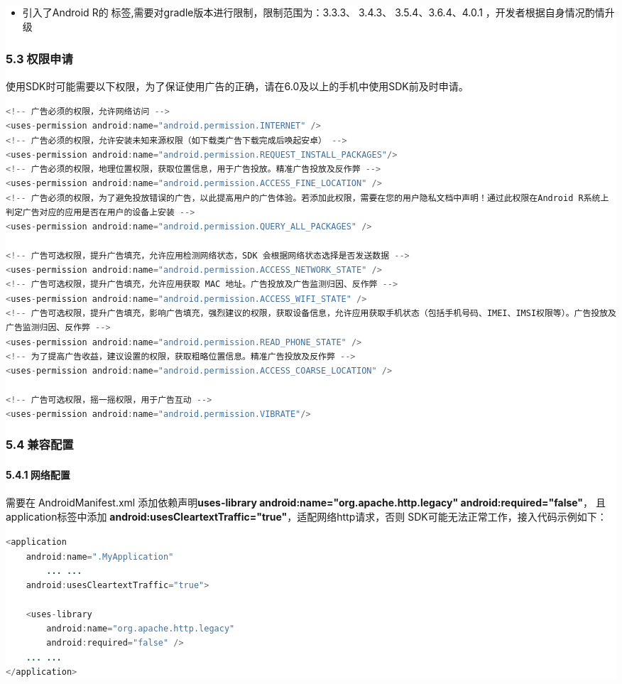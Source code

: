 * 引入了Android R的 标签,需要对gradle版本进行限制，限制范围为：3.3.3、 3.4.3、 3.5.4、3.6.4、4.0.1 ，开发者根据自身情况酌情升级


### 5.3 权限申请

  使用SDK时可能需要以下权限，为了保证使用广告的正确，请在6.0及以上的手机中使用SDK前及时申请。

```java
<!-- 广告必须的权限，允许网络访问 -->
<uses-permission android:name="android.permission.INTERNET" />
<!-- 广告必须的权限，允许安装未知来源权限（如下载类广告下载完成后唤起安卓） -->
<uses-permission android:name="android.permission.REQUEST_INSTALL_PACKAGES"/>
<!-- 广告必须的权限，地理位置权限，获取位置信息，用于广告投放。精准广告投放及反作弊 -->
<uses-permission android:name="android.permission.ACCESS_FINE_LOCATION" />
<!-- 广告必须的权限，为了避免投放错误的广告，以此提高用户的广告体验。若添加此权限，需要在您的用户隐私文档中声明！通过此权限在Android R系统上判定广告对应的应用是否在用户的设备上安装 -->
<uses-permission android:name="android.permission.QUERY_ALL_PACKAGES" />

<!-- 广告可选权限，提升广告填充，允许应用检测网络状态，SDK 会根据网络状态选择是否发送数据 -->
<uses-permission android:name="android.permission.ACCESS_NETWORK_STATE" />
<!-- 广告可选权限，提升广告填充，允许应用获取 MAC 地址。广告投放及广告监测归因、反作弊 -->
<uses-permission android:name="android.permission.ACCESS_WIFI_STATE" />
<!-- 广告可选权限，提升广告填充，影响广告填充，强烈建议的权限，获取设备信息，允许应用获取手机状态（包括手机号码、IMEI、IMSI权限等）。广告投放及广告监测归因、反作弊 -->
<uses-permission android:name="android.permission.READ_PHONE_STATE" />
<!-- 为了提高广告收益，建议设置的权限，获取粗略位置信息。精准广告投放及反作弊 -->
<uses-permission android:name="android.permission.ACCESS_COARSE_LOCATION" />

<!-- 广告可选权限，摇一摇权限，用于广告互动 -->
<uses-permission android:name="android.permission.VIBRATE"/>
```



### 5.4 兼容配置



#### 5.4.1 网络配置

需要在 AndroidManifest.xml 添加依赖声明**uses-library android:name="org.apache.http.legacy" android:required="false"**， 且 application标签中添加 **android:usesCleartextTraffic="true"**，适配网络http请求，否则 SDK可能无法正常工作，接入代码示例如下：

```java
<application
    android:name=".MyApplication"
        ... ...
    android:usesCleartextTraffic="true">

    <uses-library
        android:name="org.apache.http.legacy"
        android:required="false" />
    ... ...
</application>
```
